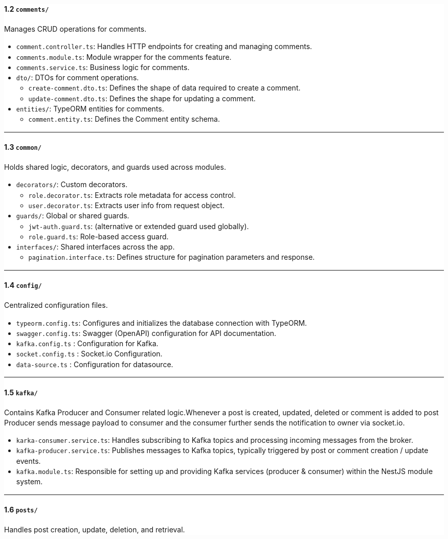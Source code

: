 
#### 1.2 **`comments/`**  
Manages CRUD operations for comments.

- `comment.controller.ts`: Handles HTTP endpoints for creating and managing comments.
- `comments.module.ts`: Module wrapper for the comments feature.
- `comments.service.ts`: Business logic for comments.
- `dto/`: DTOs for comment operations.
  - `create-comment.dto.ts`: Defines the shape of data required to create a comment.
  - `update-comment.dto.ts`: Defines the shape for updating a comment.
- `entities/`: TypeORM entities for comments.
  - `comment.entity.ts`: Defines the Comment entity schema.

---

#### 1.3 **`common/`**  
Holds shared logic, decorators, and guards used across modules.

- `decorators/`: Custom decorators.
  - `role.decorator.ts`: Extracts role metadata for access control.
  - `user.decorator.ts`: Extracts user info from request object.
- `guards/`: Global or shared guards.
  - `jwt-auth.guard.ts`: (alternative or extended guard used globally).
  - `role.guard.ts`: Role-based access guard.
- `interfaces/`: Shared interfaces across the app.
  - `pagination.interface.ts`: Defines structure for pagination parameters and response.

---

#### 1.4 **`config/`**  
Centralized configuration files.

- `typeorm.config.ts`: Configures and initializes the database connection with TypeORM.
- `swagger.config.ts`: Swagger (OpenAPI) configuration for API documentation.
- `kafka.config.ts`  : Configuration for Kafka.
- `socket.config.ts` : Socket.io Configuration.
- `data-source.ts`   : Configuration for datasource.

---

#### 1.5 **`kafka/`**  
Contains Kafka Producer and Consumer related logic.Whenever a post is created, updated, deleted or comment is added to post Producer sends message payload to consumer and the consumer further sends the notification to owner via socket.io.

- `karka-consumer.service.ts`: Handles subscribing to Kafka topics and processing incoming messages from the broker.
- `kafka-producer.service.ts`: Publishes messages to Kafka topics, typically triggered by post or comment creation / update events.
- `kafka.module.ts`: Responsible for setting up and providing Kafka services (producer & consumer) within the NestJS module system.

---

#### 1.6 **`posts/`**  
Handles post creation, update, deletion, and retrieval.
